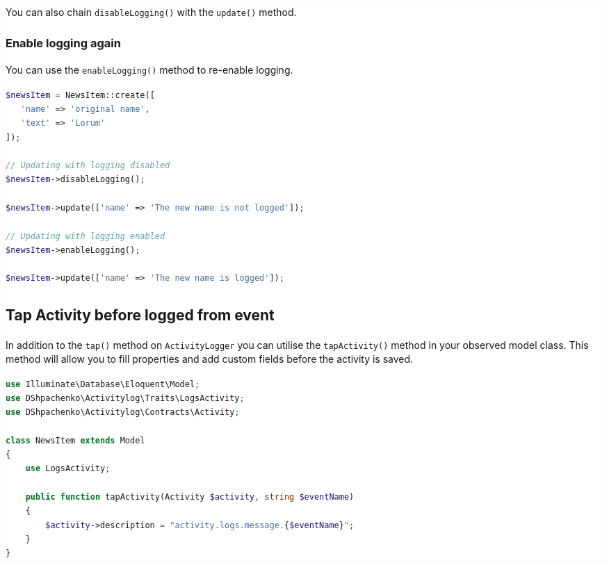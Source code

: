 You can also chain `disableLogging()` with the `update()` method.

### Enable logging again

You can use the `enableLogging()` method to re-enable logging.

```php
$newsItem = NewsItem::create([
   'name' => 'original name',
   'text' => 'Lorum'
]);

// Updating with logging disabled
$newsItem->disableLogging();

$newsItem->update(['name' => 'The new name is not logged']);

// Updating with logging enabled
$newsItem->enableLogging();

$newsItem->update(['name' => 'The new name is logged']);
```

## Tap Activity before logged from event

In addition to the `tap()` method on `ActivityLogger` you can utilise the `tapActivity()` method in your observed model class. This method will allow you to fill properties and add custom fields before the activity is saved.

```php
use Illuminate\Database\Eloquent\Model;
use DShpachenko\Activitylog\Traits\LogsActivity;
use DShpachenko\Activitylog\Contracts\Activity;

class NewsItem extends Model
{
    use LogsActivity;

    public function tapActivity(Activity $activity, string $eventName)
    {
        $activity->description = "activity.logs.message.{$eventName}";
    }
}
```

